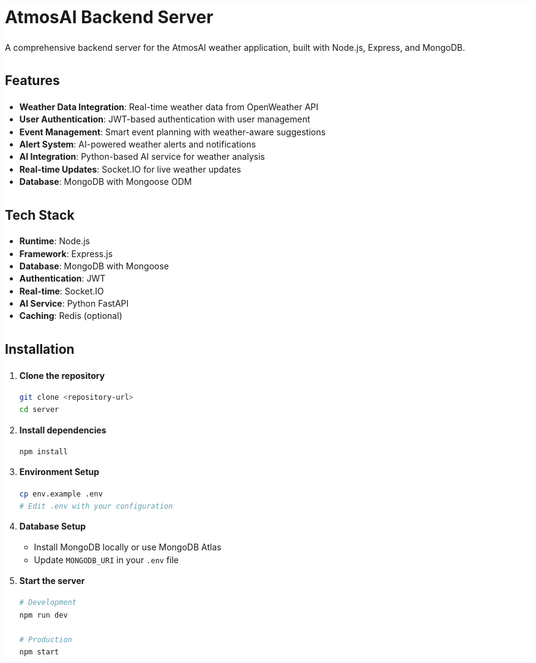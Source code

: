 # AtmosAI Backend Server

A comprehensive backend server for the AtmosAI weather application, built with Node.js, Express, and MongoDB.

## Features

- **Weather Data Integration**: Real-time weather data from OpenWeather API
- **User Authentication**: JWT-based authentication with user management
- **Event Management**: Smart event planning with weather-aware suggestions
- **Alert System**: AI-powered weather alerts and notifications
- **AI Integration**: Python-based AI service for weather analysis
- **Real-time Updates**: Socket.IO for live weather updates
- **Database**: MongoDB with Mongoose ODM

## Tech Stack

- **Runtime**: Node.js
- **Framework**: Express.js
- **Database**: MongoDB with Mongoose
- **Authentication**: JWT
- **Real-time**: Socket.IO
- **AI Service**: Python FastAPI
- **Caching**: Redis (optional)

## Installation

1. **Clone the repository**
   ```bash
   git clone <repository-url>
   cd server
   ```

2. **Install dependencies**
   ```bash
   npm install
   ```

3. **Environment Setup**
   ```bash
   cp env.example .env
   # Edit .env with your configuration
   ```

4. **Database Setup**
   - Install MongoDB locally or use MongoDB Atlas
   - Update `MONGODB_URI` in your `.env` file

5. **Start the server**
   ```bash
   # Development
   npm run dev
   
   # Production
   npm start
   ```

